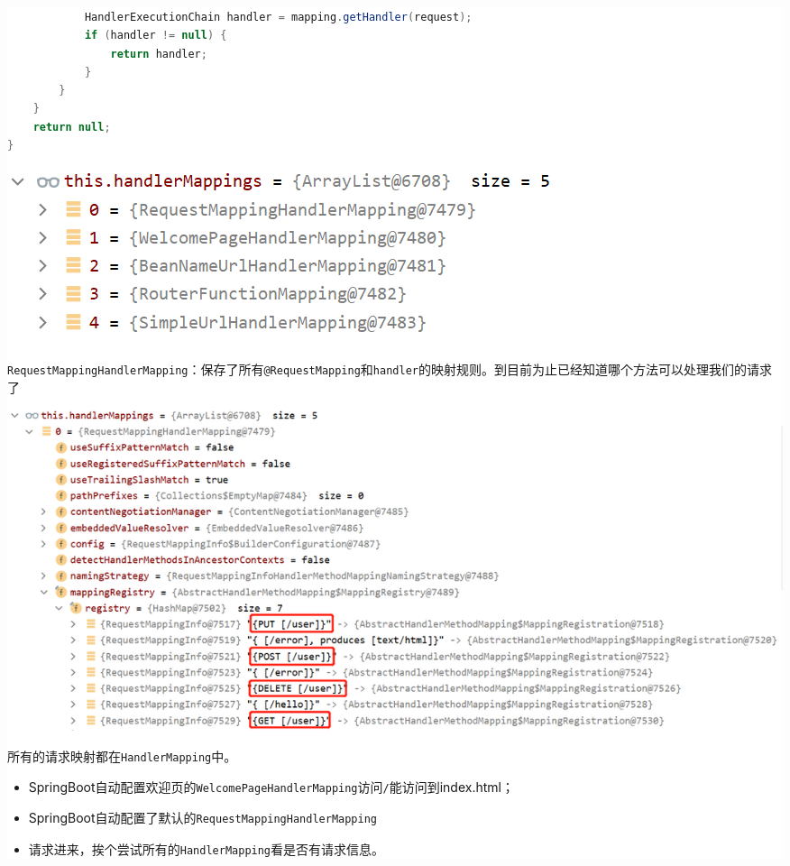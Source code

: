 ```java
            HandlerExecutionChain handler = mapping.getHandler(request);
            if (handler != null) {
                return handler;
            }
        }
    }
    return null;
}
```

![image-20220806162339955](springboot.assets/image-20220806162339955.png)

`RequestMappingHandlerMapping`：保存了所有`@RequestMapping`和`handler`的映射规则。到目前为止已经知道哪个方法可以处理我们的请求了

![image-20220806162345379](springboot.assets/image-20220806162345379.png)



所有的请求映射都在`HandlerMapping`中。

- SpringBoot自动配置欢迎页的`WelcomePageHandlerMapping`访问`/`能访问到index.html；

- SpringBoot自动配置了默认的`RequestMappingHandlerMapping`

- 请求进来，挨个尝试所有的`HandlerMapping`看是否有请求信息。
